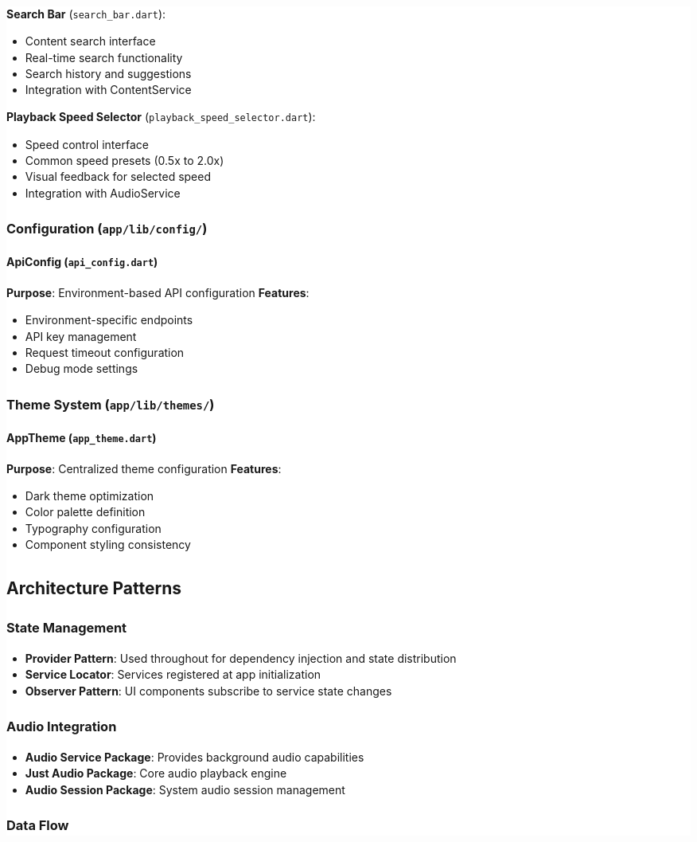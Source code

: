 **Search Bar** (`search_bar.dart`):

- Content search interface
- Real-time search functionality
- Search history and suggestions
- Integration with ContentService

**Playback Speed Selector** (`playback_speed_selector.dart`):

- Speed control interface
- Common speed presets (0.5x to 2.0x)
- Visual feedback for selected speed
- Integration with AudioService

### Configuration (`app/lib/config/`)

#### ApiConfig (`api_config.dart`)

**Purpose**: Environment-based API configuration
**Features**:

- Environment-specific endpoints
- API key management
- Request timeout configuration
- Debug mode settings

### Theme System (`app/lib/themes/`)

#### AppTheme (`app_theme.dart`)

**Purpose**: Centralized theme configuration
**Features**:

- Dark theme optimization
- Color palette definition
- Typography configuration
- Component styling consistency

## Architecture Patterns

### State Management

- **Provider Pattern**: Used throughout for dependency injection and state distribution
- **Service Locator**: Services registered at app initialization
- **Observer Pattern**: UI components subscribe to service state changes

### Audio Integration

- **Audio Service Package**: Provides background audio capabilities
- **Just Audio Package**: Core audio playback engine
- **Audio Session Package**: System audio session management

### Data Flow
